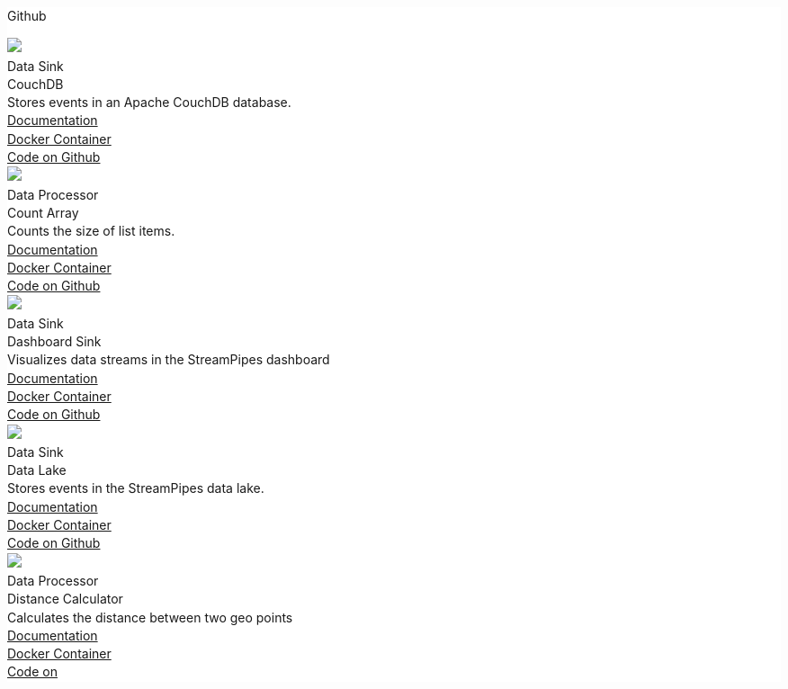 Github</a></div></div></div><div class="pe-container-item pe-container-item-sink"><div class="pe-container-item-header"><div class="pe-container-item-icon pe-icon-sink"><img class="pe-icon" src="/docs/img/pipeline-elements/org.apache.streampipes.sinks.databases.jvm.couchdb/icon.png"></div><div class="pe-container-item-header-pe"><div class="pe-container-item-label pe-container-item-label-sink">Data Sink</div><div class="pe-container-item-label-name">CouchDB</div></div></div><div class="pe-container-item-body">Stores events in an Apache CouchDB database.</div><div class="pe-container-item-footer"><div><i class="fas fa-file"></i>  <a href="docs/docs/org.apache.streampipes.sinks.databases.jvm.couchdb/org.apache.streampipes.sinks.databases.jvm.couchdb">Documentation</a></div><div><i class="fab fa-docker"></i>  <a href="https://hub.docker.com/r/apachestreampipes/sinks-databases-jvm">Docker Container</a></div><div><i class="fab fa-github"></i>  <a href="https://www.github.com/apache/incubator-streampipes-extensions/tree/dev/streampipes-sinks-databases-jvm">Code on Github</a></div></div></div><div class="pe-container-item pe-container-item-processor"><div class="pe-container-item-header"><div class="pe-container-item-icon pe-icon-processor"><img class="pe-icon" src="/docs/img/pipeline-elements/org.apache.streampipes.processors.transformation.jvm.count-array/icon.png"></div><div class="pe-container-item-header-pe"><div class="pe-container-item-label pe-container-item-label-processor">Data Processor</div><div class="pe-container-item-label-name">Count Array</div></div></div><div class="pe-container-item-body">Counts the size of list items.</div><div class="pe-container-item-footer"><div><i class="fas fa-file"></i>  <a href="docs/docs/org.apache.streampipes.processors.transformation.jvm.count-array/org.apache.streampipes.processors.transformation.jvm.count-array">Documentation</a></div><div><i class="fab fa-docker"></i>  <a href="https://hub.docker.com/r/apachestreampipes/processors-transformation-jvm">Docker Container</a></div><div><i class="fab fa-github"></i>  <a href="https://www.github.com/apache/incubator-streampipes-extensions/tree/dev/streampipes-processors-transformation-jvm">Code on Github</a></div></div></div><div class="pe-container-item pe-container-item-sink"><div class="pe-container-item-header"><div class="pe-container-item-icon pe-icon-sink"><img class="pe-icon" src="/docs/img/pipeline-elements/org.apache.streampipes.sinks.internal.jvm.dashboard/icon.png"></div><div class="pe-container-item-header-pe"><div class="pe-container-item-label pe-container-item-label-sink">Data Sink</div><div class="pe-container-item-label-name">Dashboard Sink</div></div></div><div class="pe-container-item-body">Visualizes data streams in the StreamPipes dashboard</div><div class="pe-container-item-footer"><div><i class="fas fa-file"></i>  <a href="docs/docs/org.apache.streampipes.sinks.internal.jvm.dashboard/org.apache.streampipes.sinks.internal.jvm.dashboard">Documentation</a></div><div><i class="fab fa-docker"></i>  <a href="https://hub.docker.com/r/apachestreampipes/sinks-internal-jvm">Docker Container</a></div><div><i class="fab fa-github"></i>  <a href="https://www.github.com/apache/incubator-streampipes-extensions/tree/dev/streampipes-sinks-internal-jvm">Code on Github</a></div></div></div><div class="pe-container-item pe-container-item-sink"><div class="pe-container-item-header"><div class="pe-container-item-icon pe-icon-sink"><img class="pe-icon" src="/docs/img/pipeline-elements/org.apache.streampipes.sinks.internal.jvm.datalake/icon.png"></div><div class="pe-container-item-header-pe"><div class="pe-container-item-label pe-container-item-label-sink">Data Sink</div><div class="pe-container-item-label-name">Data Lake</div></div></div><div class="pe-container-item-body">Stores events in the StreamPipes data lake.</div><div class="pe-container-item-footer"><div><i class="fas fa-file"></i>  <a href="docs/docs/org.apache.streampipes.sinks.internal.jvm.datalake/org.apache.streampipes.sinks.internal.jvm.datalake">Documentation</a></div><div><i class="fab fa-docker"></i>  <a href="https://hub.docker.com/r/apachestreampipes/sinks-internal-jvm">Docker Container</a></div><div><i class="fab fa-github"></i>  <a href="https://www.github.com/apache/incubator-streampipes-extensions/tree/dev/streampipes-sinks-internal-jvm">Code on Github</a></div></div></div><div class="pe-container-item pe-container-item-processor"><div class="pe-container-item-header"><div class="pe-container-item-icon pe-icon-processor"><img class="pe-icon" src="/docs/img/pipeline-elements/org.apache.streampipes.processors.geo.jvm.processor.distancecalculator/icon.png"></div><div class="pe-container-item-header-pe"><div class="pe-container-item-label pe-container-item-label-processor">Data Processor</div><div class="pe-container-item-label-name">Distance Calculator</div></div></div><div class="pe-container-item-body">Calculates the distance between two geo points</div><div class="pe-container-item-footer"><div><i class="fas fa-file"></i>  <a href="docs/docs/org.apache.streampipes.processors.geo.jvm.processor.distancecalculator/org.apache.streampipes.processors.geo.jvm.processor.distancecalculator">Documentation</a></div><div><i class="fab fa-docker"></i>  <a href="https://hub.docker.com/r/apachestreampipes/processors-geo-jvm">Docker Container</a></div><div><i class="fab fa-github"></i>  <a href="https://www.github.com/apache/incubator-streampipes-extensions/tree/dev/streampipes-processors-geo-jvm">Code on